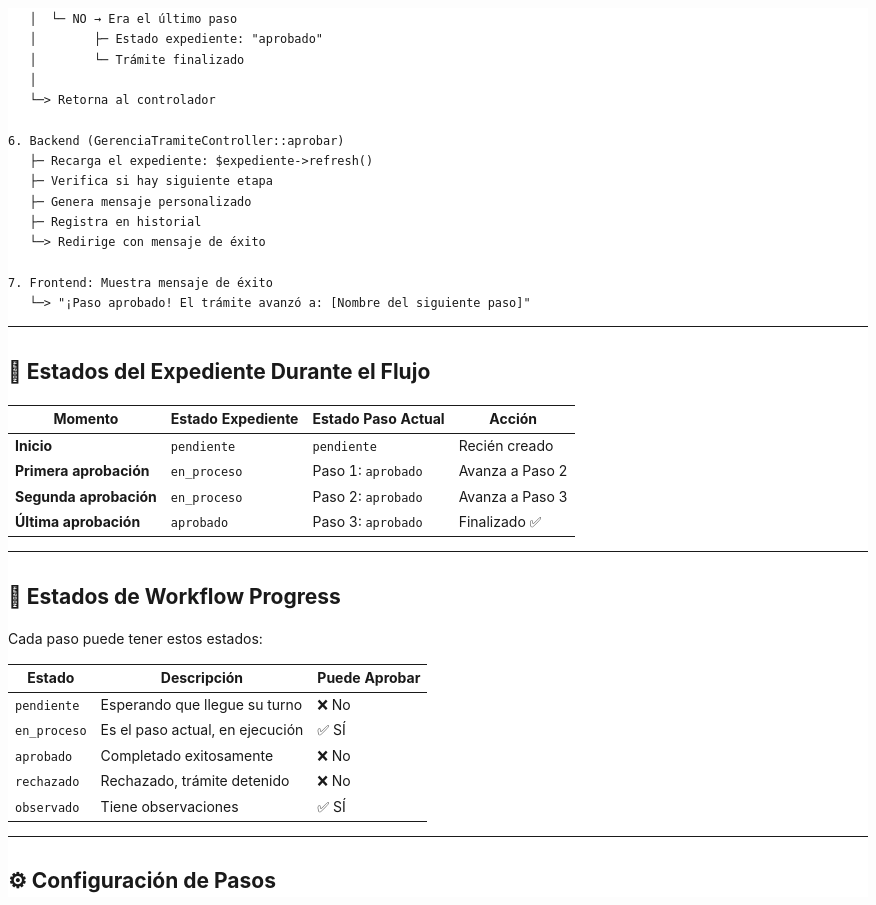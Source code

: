 ```
   │  └─ NO → Era el último paso
   │        ├─ Estado expediente: "aprobado"
   │        └─ Trámite finalizado
   │
   └─> Retorna al controlador

6. Backend (GerenciaTramiteController::aprobar)
   ├─ Recarga el expediente: $expediente->refresh()
   ├─ Verifica si hay siguiente etapa
   ├─ Genera mensaje personalizado
   ├─ Registra en historial
   └─> Redirige con mensaje de éxito

7. Frontend: Muestra mensaje de éxito
   └─> "¡Paso aprobado! El trámite avanzó a: [Nombre del siguiente paso]"
```

---

## 🔢 Estados del Expediente Durante el Flujo

| Momento | Estado Expediente | Estado Paso Actual | Acción |
|---------|-------------------|-------------------|---------|
| **Inicio** | `pendiente` | `pendiente` | Recién creado |
| **Primera aprobación** | `en_proceso` | Paso 1: `aprobado` | Avanza a Paso 2 |
| **Segunda aprobación** | `en_proceso` | Paso 2: `aprobado` | Avanza a Paso 3 |
| **Última aprobación** | `aprobado` | Paso 3: `aprobado` | Finalizado ✅ |

---

## 🎯 Estados de Workflow Progress

Cada paso puede tener estos estados:

| Estado | Descripción | Puede Aprobar |
|--------|-------------|---------------|
| `pendiente` | Esperando que llegue su turno | ❌ No |
| `en_proceso` | Es el paso actual, en ejecución | ✅ SÍ |
| `aprobado` | Completado exitosamente | ❌ No |
| `rechazado` | Rechazado, trámite detenido | ❌ No |
| `observado` | Tiene observaciones | ✅ SÍ |

---

## ⚙️ Configuración de Pasos
